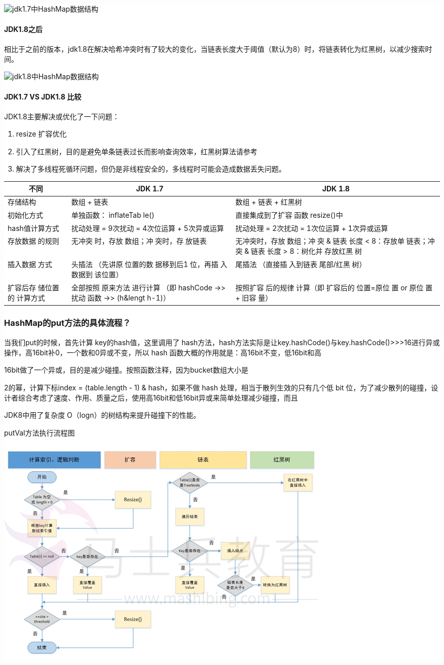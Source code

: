 ![jdk1.7中HashMap数据结构](02-Java集合容器面试题（2020最新版）-重点.assets/image-20201109162525820.png)

#### JDK1.8之后

相比于之前的版本，jdk1.8在解决哈希冲突时有了较大的变化，当链表长度大于阈值（默认为8）时，将链表转化为红黑树，以减少搜索时间。

![jdk1.8中HashMap数据结构](02-Java集合容器面试题（2020最新版）-重点.assets/clip_image001.jpg)

#### JDK1.7 VS JDK1.8 比较

JDK1.8主要解决或优化了一下问题：

1. resize 扩容优化

2. 引入了红黑树，目的是避免单条链表过长而影响查询效率，红黑树算法请参考

3. 解决了多线程死循环问题，但仍是非线程安全的，多线程时可能会造成数据丢失问题。

| 不同                       | JDK 1.7                                                      | JDK 1.8                                                      |
| -------------------------- | ------------------------------------------------------------ | ------------------------------------------------------------ |
| 存储结构                   | 数组 + 链表                                                  | 数组 + 链表 + 红黑树                                         |
| 初始化方式                 | 单独函数：  inflateTab  le()                                 | 直接集成到了扩容  函数  resize()中                           |
| hash值计算方式             | 扰动处理   = 9次扰动   = 4次位运算 + 5次异或运算             | 扰动处理   = 2次扰动   = 1次位运算 + 1次异或运算             |
| 存放数据 的规则            | 无冲突 时，存放 数组；冲 突时，存 放链表                     | 无冲突时，存放 数组；冲 突 & 链表 长度 < 8：存放单 链表；冲 突 & 链表 长度 > 8：树化并 存放红黑 树 |
| 插入数据 方式              | 头插法 （先讲原 位置的数 据移到后1 位，再插 入数据到 该位置） | 尾插法 （直接插 入到链表 尾部/红黑 树）                      |
| 扩容后存 储位置的 计算方式 | 全部按照 原来方法 进行计算 （即 hashCode ->> 扰动 函数 ->> (h&lengt h-1)） | 按照扩容 后的规律 计算（即 扩容后的 位置=原位 置 or 原位 置 + 旧容 量） |

### HashMap的put方法的具体流程？

当我们put的时候，首先计算 key的hash值，这里调用了 hash方法，hash方法实际是让key.hashCode()与key.hashCode()>>>16进行异或操作，高16bit补0，一个数和0异或不变，所以 hash 函数大概的作用就是：高16bit不变，低16bit和高

16bit做了一个异或，目的是减少碰撞。按照函数注释，因为bucket数组大小是

2的幂，计算下标index = (table.length - 1) & hash，如果不做 hash 处理，相当于散列生效的只有几个低 bit 位，为了减少散列的碰撞，设计者综合考虑了速度、作用、质量之后，使用高16bit和低16bit异或来简单处理减少碰撞，而且

JDK8中用了复杂度 O（logn）的树结构来提升碰撞下的性能。

putVal方法执行流程图

![image-20201109162901394](02-Java集合容器面试题（2020最新版）-重点.assets/image-20201109162901394.png)
